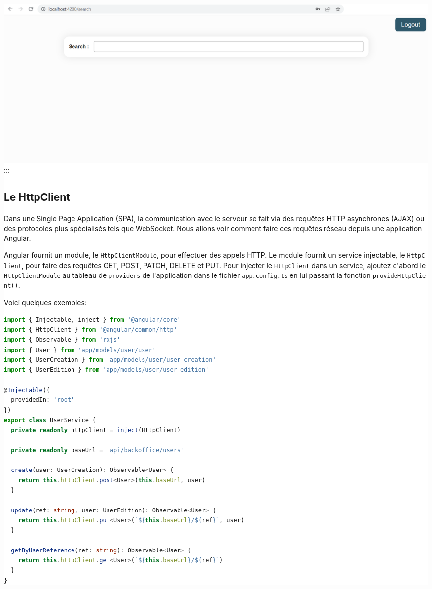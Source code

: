 ![Résultat visuel du TP services](../assets/visual-6.png)
:::

## Le HttpClient

Dans une Single Page Application (SPA), la communication avec le serveur se fait via des requêtes HTTP asynchrones (AJAX) ou des protocoles plus spécialisés tels que WebSocket. Nous allons voir comment faire ces requêtes réseau depuis une application Angular.

Angular fournit un module, le `HttpClientModule`, pour effectuer des appels HTTP. Le module fournit un service injectable, le `HttpClient`, pour faire des requêtes GET, POST, PATCH, DELETE et PUT. Pour injecter le `HttpClient` dans un service, ajoutez d'abord le `HttpClientModule` au tableau de `providers` de l'application dans le fichier `app.config.ts` en lui passant la fonction `provideHttpClient()`.

Voici quelques exemples:

<CodeGroup>
<CodeGroupItem title="Service">

```ts
import { Injectable, inject } from '@angular/core'
import { HttpClient } from '@angular/common/http'
import { Observable } from 'rxjs'
import { User } from 'app/models/user/user'
import { UserCreation } from 'app/models/user/user-creation'
import { UserEdition } from 'app/models/user/user-edition'

@Injectable({
  providedIn: 'root'
})
export class UserService {
  private readonly httpClient = inject(HttpClient)

  private readonly baseUrl = 'api/backoffice/users'

  create(user: UserCreation): Observable<User> {
    return this.httpClient.post<User>(this.baseUrl, user)
  }

  update(ref: string, user: UserEdition): Observable<User> {
    return this.httpClient.put<User>(`${this.baseUrl}/${ref}`, user)
  }

  getByUserReference(ref: string): Observable<User> {
    return this.httpClient.get<User>(`${this.baseUrl}/${ref}`)
  }
}
```